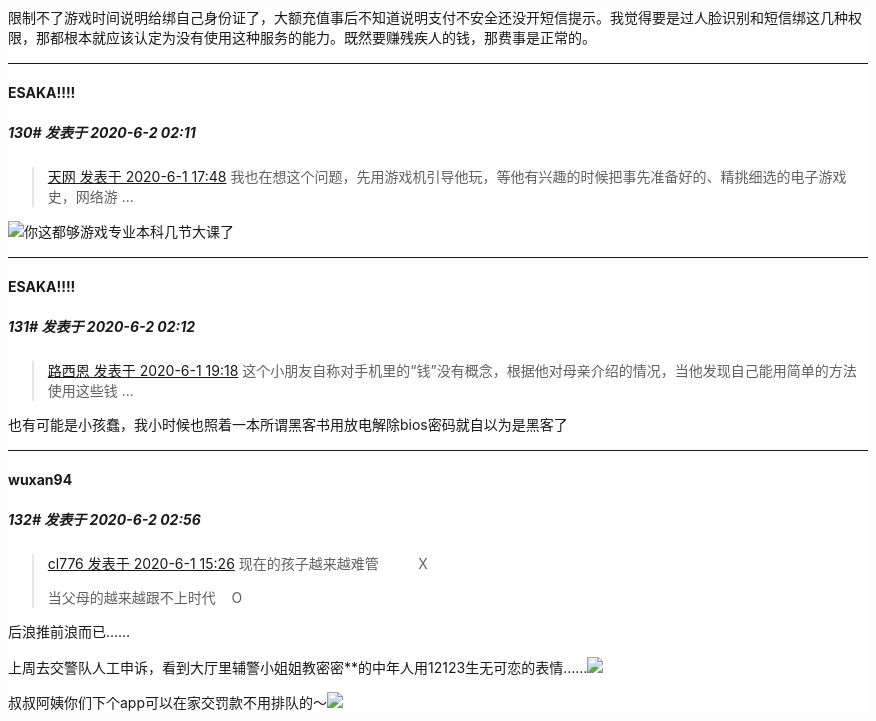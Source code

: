 限制不了游戏时间说明给绑自己身份证了，大额充值事后不知道说明支付不安全还没开短信提示。我觉得要是过人脸识别和短信绑这几种权限，那都根本就应该认定为没有使用这种服务的能力。既然要赚残疾人的钱，那费事是正常的。







-----

####  ESAKA!!!!  
##### 130#       发表于 2020-6-2 02:11



<blockquote><a href="httphttps://bbs.saraba1st.com/2b/forum.php?mod=redirect&amp;goto=findpost&amp;pid=47639644&amp;ptid=1938976" target="_blank">天网 发表于 2020-6-1 17:48</a>
我也在想这个问题，先用游戏机引导他玩，等他有兴趣的时候把事先准备好的、精挑细选的电子游戏史，网络游 ...</blockquote>
<img src="https://static.saraba1st.com/image/smiley/face2017/067.png" referrerpolicy="no-referrer">你这都够游戏专业本科几节大课了







-----

####  ESAKA!!!!  
##### 131#       发表于 2020-6-2 02:12



<blockquote><a href="httphttps://bbs.saraba1st.com/2b/forum.php?mod=redirect&amp;goto=findpost&amp;pid=47640764&amp;ptid=1938976" target="_blank">路西恩 发表于 2020-6-1 19:18</a>
这个小朋友自称对手机里的“钱”没有概念，根据他对母亲介绍的情况，当他发现自己能用简单的方法使用这些钱 ...</blockquote>
也有可能是小孩蠢，我小时候也照着一本所谓黑客书用放电解除bios密码就自以为是黑客了







-----

####  wuxan94  
##### 132#       发表于 2020-6-2 02:56



<blockquote><a href="httphttps://bbs.saraba1st.com/2b/forum.php?mod=redirect&amp;goto=findpost&amp;pid=47637969&amp;ptid=1938976" target="_blank">cl776 发表于 2020-6-1 15:26</a>
现在的孩子越来越难管          X

当父母的越来越跟不上时代    O</blockquote>
后浪推前浪而已……

上周去交警队人工申诉，看到大厅里辅警小姐姐教密密**的中年人用12123生无可恋的表情……<img src="https://static.saraba1st.com/image/smiley/face2017/068.png" referrerpolicy="no-referrer">

叔叔阿姨你们下个app可以在家交罚款不用排队的～<img src="https://static.saraba1st.com/image/smiley/animal2017/005.png" referrerpolicy="no-referrer">
